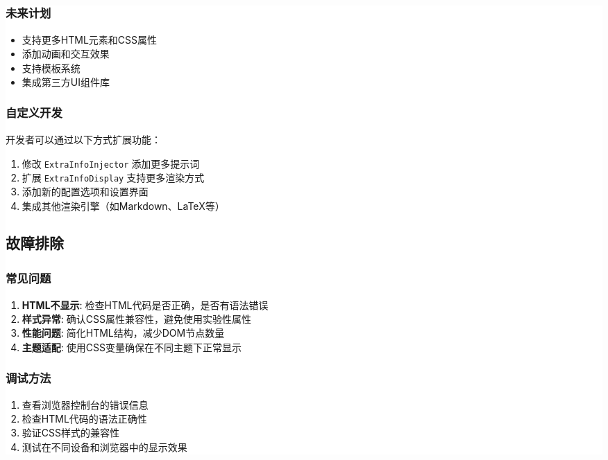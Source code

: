 ### 未来计划

- 支持更多HTML元素和CSS属性
- 添加动画和交互效果
- 支持模板系统
- 集成第三方UI组件库

### 自定义开发

开发者可以通过以下方式扩展功能：

1. 修改 `ExtraInfoInjector` 添加更多提示词
2. 扩展 `ExtraInfoDisplay` 支持更多渲染方式
3. 添加新的配置选项和设置界面
4. 集成其他渲染引擎（如Markdown、LaTeX等）

## 故障排除

### 常见问题

1. **HTML不显示**: 检查HTML代码是否正确，是否有语法错误
2. **样式异常**: 确认CSS属性兼容性，避免使用实验性属性
3. **性能问题**: 简化HTML结构，减少DOM节点数量
4. **主题适配**: 使用CSS变量确保在不同主题下正常显示

### 调试方法

1. 查看浏览器控制台的错误信息
2. 检查HTML代码的语法正确性
3. 验证CSS样式的兼容性
4. 测试在不同设备和浏览器中的显示效果
